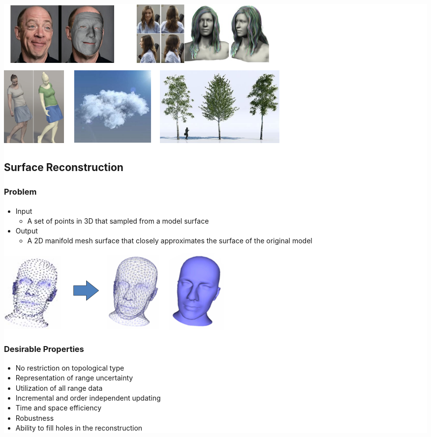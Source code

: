 <img src="/assets/images/数字几何处理.assets/image-20200414235325680.png" alt="image-20200414235325680" style="zoom:67%;" />

## Surface Reconstruction

### Problem

* Input
	* A set of points in 3D that sampled from a model surface
* Output
	* A 2D manifold mesh surface that closely approximates the surface of the original model

<img src="/assets/images/数字几何处理.assets/image-20200414235426308.png" alt="image-20200414235426308" style="zoom:67%;" />

### Desirable Properties

* No restriction on topological type
* Representation of range uncertainty
* Utilization of all range data
* Incremental and order independent updating
* Time and space efficiency
* Robustness
* Ability to fill holes in the reconstruction
